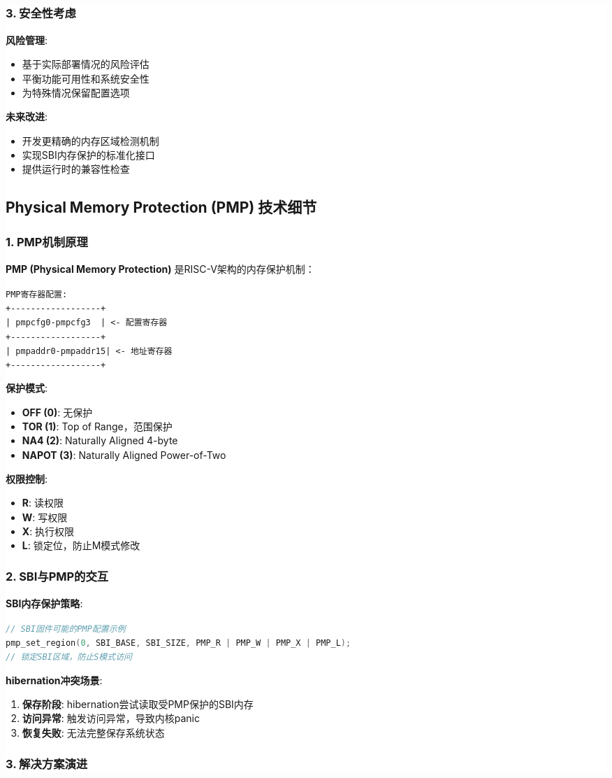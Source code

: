 ### 3. 安全性考虑

**风险管理**:
- 基于实际部署情况的风险评估
- 平衡功能可用性和系统安全性
- 为特殊情况保留配置选项

**未来改进**:
- 开发更精确的内存区域检测机制
- 实现SBI内存保护的标准化接口
- 提供运行时的兼容性检查

## Physical Memory Protection (PMP) 技术细节

### 1. PMP机制原理

**PMP (Physical Memory Protection)** 是RISC-V架构的内存保护机制：

```
PMP寄存器配置:
+------------------+
| pmpcfg0-pmpcfg3  | <- 配置寄存器
+------------------+
| pmpaddr0-pmpaddr15| <- 地址寄存器
+------------------+
```

**保护模式**:
- **OFF (0)**: 无保护
- **TOR (1)**: Top of Range，范围保护
- **NA4 (2)**: Naturally Aligned 4-byte
- **NAPOT (3)**: Naturally Aligned Power-of-Two

**权限控制**:
- **R**: 读权限
- **W**: 写权限
- **X**: 执行权限
- **L**: 锁定位，防止M模式修改

### 2. SBI与PMP的交互

**SBI内存保护策略**:
```c
// SBI固件可能的PMP配置示例
pmp_set_region(0, SBI_BASE, SBI_SIZE, PMP_R | PMP_W | PMP_X | PMP_L);
// 锁定SBI区域，防止S模式访问
```

**hibernation冲突场景**:
1. **保存阶段**: hibernation尝试读取受PMP保护的SBI内存
2. **访问异常**: 触发访问异常，导致内核panic
3. **恢复失败**: 无法完整保存系统状态

### 3. 解决方案演进
